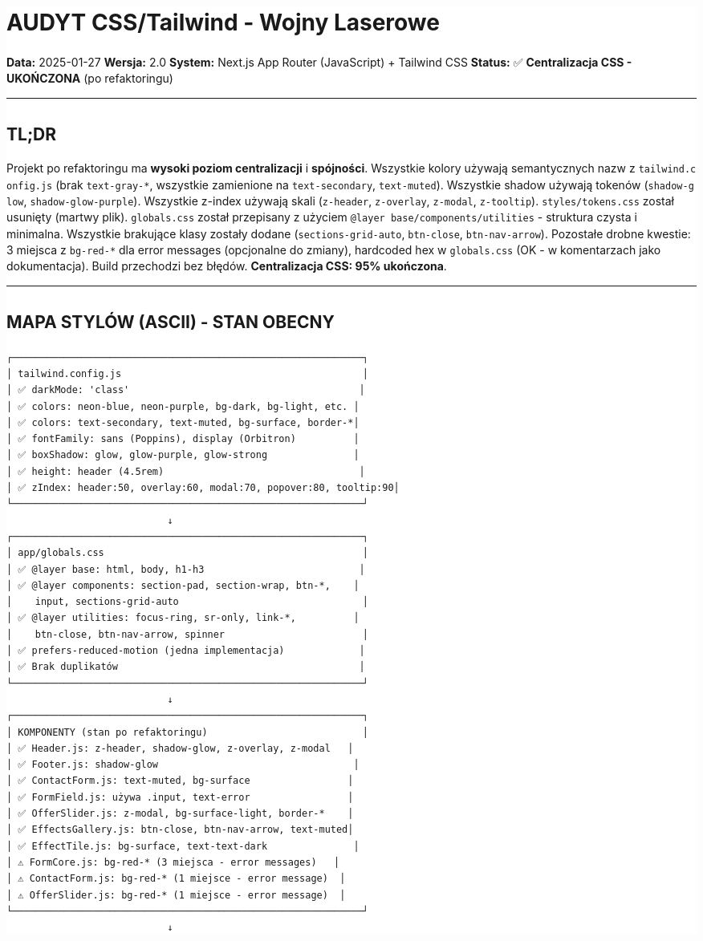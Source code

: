 # AUDYT CSS/Tailwind - Wojny Laserowe

**Data:** 2025-01-27 **Wersja:** 2.0 **System:** Next.js App Router (JavaScript) + Tailwind CSS
**Status:** ✅ **Centralizacja CSS - UKOŃCZONA** (po refaktoringu)

---

## TL;DR

Projekt po refaktoringu ma **wysoki poziom centralizacji** i **spójności**. Wszystkie kolory używają
semantycznych nazw z `tailwind.config.js` (brak `text-gray-*`, wszystkie zamienione na
`text-secondary`, `text-muted`). Wszystkie shadow używają tokenów (`shadow-glow`,
`shadow-glow-purple`). Wszystkie z-index używają skali (`z-header`, `z-overlay`, `z-modal`,
`z-tooltip`). `styles/tokens.css` został usunięty (martwy plik). `globals.css` został przepisany z
użyciem `@layer base/components/utilities` - struktura czysta i minimalna. Wszystkie brakujące klasy
zostały dodane (`sections-grid-auto`, `btn-close`, `btn-nav-arrow`). Pozostałe drobne kwestie: 3
miejsca z `bg-red-*` dla error messages (opcjonalne do zmiany), hardcoded hex w `globals.css` (OK -
w komentarzach jako dokumentacja). Build przechodzi bez błędów. **Centralizacja CSS: 95%
ukończona**.

---

## MAPA STYLÓW (ASCII) - STAN OBECNY

```
┌─────────────────────────────────────────────────────────────┐
│ tailwind.config.js                                          │
│ ✅ darkMode: 'class'                                        │
│ ✅ colors: neon-blue, neon-purple, bg-dark, bg-light, etc. │
│ ✅ colors: text-secondary, text-muted, bg-surface, border-*│
│ ✅ fontFamily: sans (Poppins), display (Orbitron)          │
│ ✅ boxShadow: glow, glow-purple, glow-strong               │
│ ✅ height: header (4.5rem)                                  │
│ ✅ zIndex: header:50, overlay:60, modal:70, popover:80, tooltip:90│
└─────────────────────────────────────────────────────────────┘
                            ↓
┌─────────────────────────────────────────────────────────────┐
│ app/globals.css                                             │
│ ✅ @layer base: html, body, h1-h3                           │
│ ✅ @layer components: section-pad, section-wrap, btn-*,    │
│    input, sections-grid-auto                                │
│ ✅ @layer utilities: focus-ring, sr-only, link-*,          │
│    btn-close, btn-nav-arrow, spinner                        │
│ ✅ prefers-reduced-motion (jedna implementacja)             │
│ ✅ Brak duplikatów                                          │
└─────────────────────────────────────────────────────────────┘
                            ↓
┌─────────────────────────────────────────────────────────────┐
│ KOMPONENTY (stan po refaktoringu)                           │
│ ✅ Header.js: z-header, shadow-glow, z-overlay, z-modal   │
│ ✅ Footer.js: shadow-glow                                  │
│ ✅ ContactForm.js: text-muted, bg-surface                 │
│ ✅ FormField.js: używa .input, text-error                 │
│ ✅ OfferSlider.js: z-modal, bg-surface-light, border-*    │
│ ✅ EffectsGallery.js: btn-close, btn-nav-arrow, text-muted│
│ ✅ EffectTile.js: bg-surface, text-text-dark               │
│ ⚠️ FormCore.js: bg-red-* (3 miejsca - error messages)   │
│ ⚠️ ContactForm.js: bg-red-* (1 miejsce - error message)  │
│ ⚠️ OfferSlider.js: bg-red-* (1 miejsce - error message)  │
└─────────────────────────────────────────────────────────────┘
                            ↓
```
